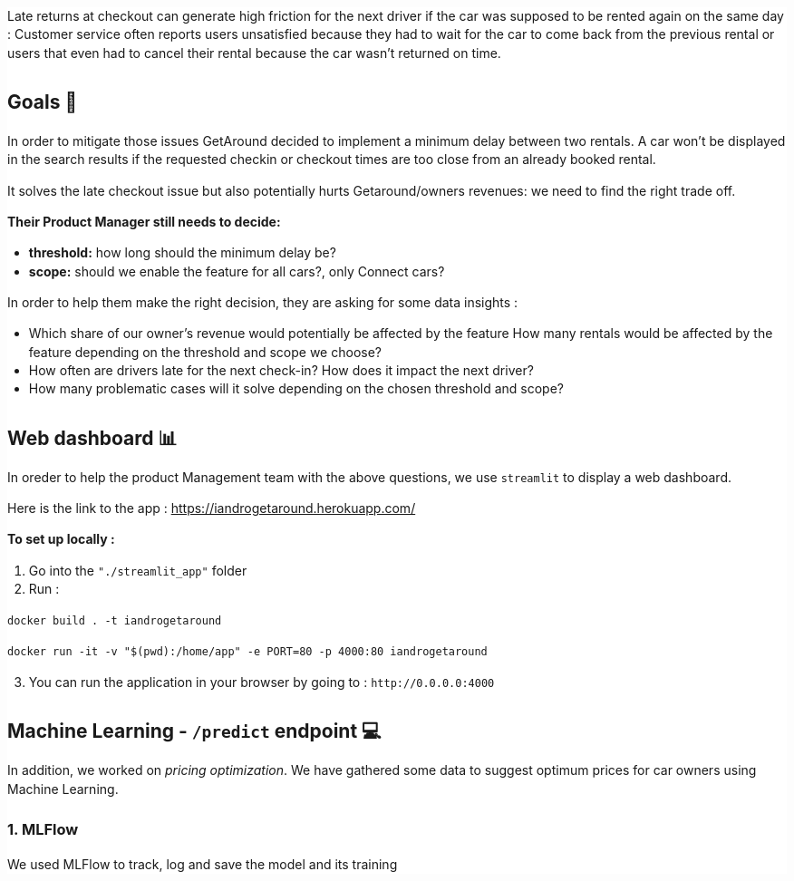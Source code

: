 Late returns at checkout can generate high friction for the next driver if the car was supposed to be rented again on the same day : Customer service often reports users unsatisfied because they had to wait for the car to come back from the previous rental or users that even had to cancel their rental because the car wasn’t returned on time.


## Goals 🎯

In order to mitigate those issues GetAround decided to implement a minimum delay between two rentals. A car won’t be displayed in the search results if the requested checkin or checkout times are too close from an already booked rental.

It solves the late checkout issue but also potentially hurts Getaround/owners revenues: we need to find the right trade off.

**Their Product Manager still needs to decide:**
* **threshold:** how long should the minimum delay be?
* **scope:** should we enable the feature for all cars?, only Connect cars?

In order to help them make the right decision, they are asking for some data insights :

* Which share of our owner’s revenue would potentially be affected by the feature How many rentals would be affected by the feature depending on the threshold and scope we choose?
* How often are drivers late for the next check-in? How does it impact the next driver?
* How many problematic cases will it solve depending on the chosen threshold and scope?

## Web dashboard :bar_chart:

In oreder to help the product Management team with the above questions, we use `streamlit` to display a web dashboard.

Here is the link to the app : https://iandrogetaround.herokuapp.com/ 

**To set up locally :**

1. Go into the `"./streamlit_app"` folder
2. Run :

```shell
docker build . -t iandrogetaround
```

```shell
docker run -it -v "$(pwd):/home/app" -e PORT=80 -p 4000:80 iandrogetaround
```

3. You can run the application in your browser by going to  : `http://0.0.0.0:4000`

## Machine Learning - `/predict` endpoint :computer:

In addition, we worked on *pricing optimization*. We have gathered some data to suggest optimum prices for car owners using Machine Learning. 

### 1. MLFlow

We used MLFlow to track, log and save the model and its training
